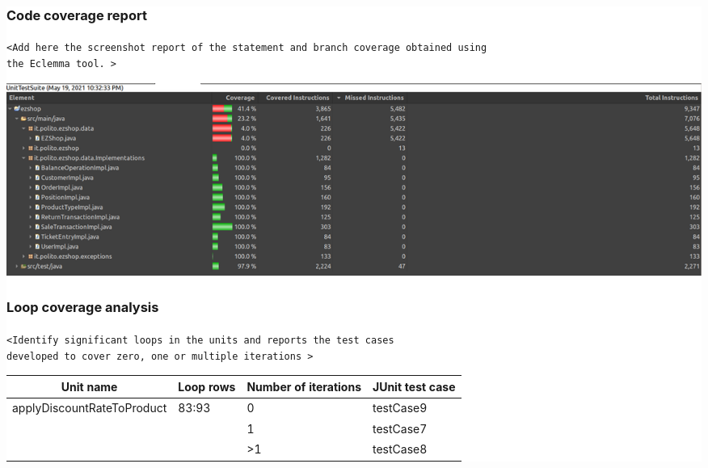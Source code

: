 ### Code coverage report

    <Add here the screenshot report of the statement and branch coverage obtained using
    the Eclemma tool. >

![](Code_coverage_report.png)

### Loop coverage analysis

    <Identify significant loops in the units and reports the test cases
    developed to cover zero, one or multiple iterations >

| Unit name                  | Loop rows | Number of iterations | JUnit test case |
| -------------------------- | --------- | -------------------- | --------------- |
| applyDiscountRateToProduct | 83:93     | 0                    | testCase9       |
|                            |           | 1                    | testCase7       |
|                            |           | >1                   | testCase8       |



